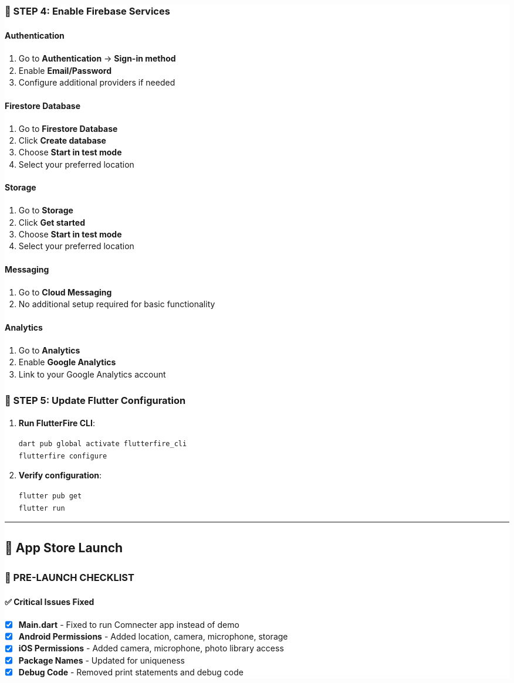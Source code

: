 ### **🔧 STEP 4: Enable Firebase Services**

#### **Authentication**
1. Go to **Authentication** → **Sign-in method**
2. Enable **Email/Password**
3. Configure additional providers if needed

#### **Firestore Database**
1. Go to **Firestore Database**
2. Click **Create database**
3. Choose **Start in test mode**
4. Select your preferred location

#### **Storage**
1. Go to **Storage**
2. Click **Get started**
3. Choose **Start in test mode**
4. Select your preferred location

#### **Messaging**
1. Go to **Cloud Messaging**
2. No additional setup required for basic functionality

#### **Analytics**
1. Go to **Analytics**
2. Enable **Google Analytics**
3. Link to your Google Analytics account

### **📝 STEP 5: Update Flutter Configuration**

1. **Run FlutterFire CLI**:
   ```bash
   dart pub global activate flutterfire_cli
   flutterfire configure
   ```

2. **Verify configuration**:
   ```bash
   flutter pub get
   flutter run
   ```

---

## 🚀 **App Store Launch**

### **🚀 PRE-LAUNCH CHECKLIST**

#### **✅ Critical Issues Fixed**
- [x] **Main.dart** - Fixed to run Comnecter app instead of demo
- [x] **Android Permissions** - Added location, camera, microphone, storage
- [x] **iOS Permissions** - Added camera, microphone, photo library access
- [x] **Package Names** - Updated for uniqueness
- [x] **Debug Code** - Removed print statements and debug code
